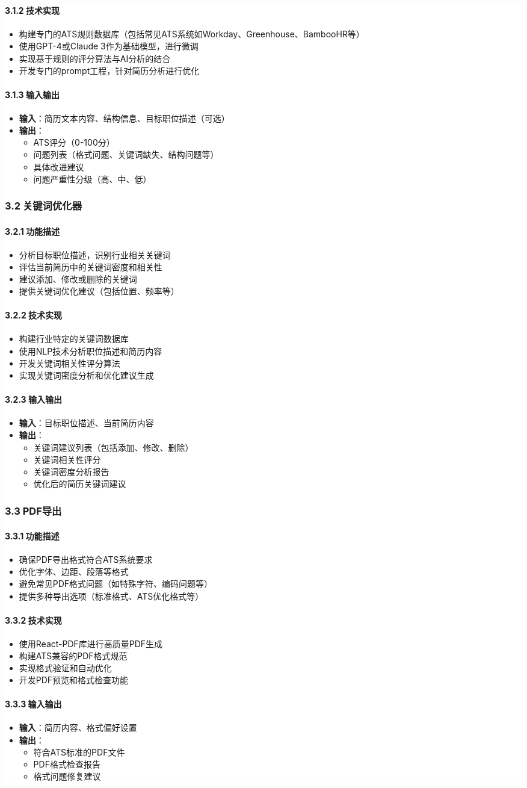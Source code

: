 #### 3.1.2 技术实现
- 构建专门的ATS规则数据库（包括常见ATS系统如Workday、Greenhouse、BambooHR等）
- 使用GPT-4或Claude 3作为基础模型，进行微调
- 实现基于规则的评分算法与AI分析的结合
- 开发专门的prompt工程，针对简历分析进行优化

#### 3.1.3 输入输出
- **输入**：简历文本内容、结构信息、目标职位描述（可选）
- **输出**：
  - ATS评分（0-100分）
  - 问题列表（格式问题、关键词缺失、结构问题等）
  - 具体改进建议
  - 问题严重性分级（高、中、低）

### 3.2 关键词优化器

#### 3.2.1 功能描述
- 分析目标职位描述，识别行业相关关键词
- 评估当前简历中的关键词密度和相关性
- 建议添加、修改或删除的关键词
- 提供关键词优化建议（包括位置、频率等）

#### 3.2.2 技术实现
- 构建行业特定的关键词数据库
- 使用NLP技术分析职位描述和简历内容
- 开发关键词相关性评分算法
- 实现关键词密度分析和优化建议生成

#### 3.2.3 输入输出
- **输入**：目标职位描述、当前简历内容
- **输出**：
  - 关键词建议列表（包括添加、修改、删除）
  - 关键词相关性评分
  - 关键词密度分析报告
  - 优化后的简历关键词建议

### 3.3 PDF导出

#### 3.3.1 功能描述
- 确保PDF导出格式符合ATS系统要求
- 优化字体、边距、段落等格式
- 避免常见PDF格式问题（如特殊字符、编码问题等）
- 提供多种导出选项（标准格式、ATS优化格式等）

#### 3.3.2 技术实现
- 使用React-PDF库进行高质量PDF生成
- 构建ATS兼容的PDF格式规范
- 实现格式验证和自动优化
- 开发PDF预览和格式检查功能

#### 3.3.3 输入输出
- **输入**：简历内容、格式偏好设置
- **输出**：
  - 符合ATS标准的PDF文件
  - PDF格式检查报告
  - 格式问题修复建议
